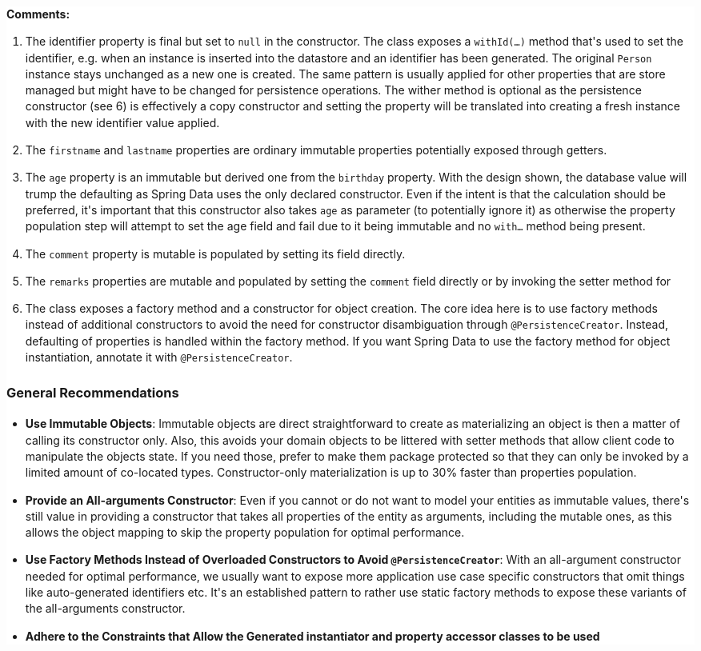 ```highlight
```

**Comments:**

1. The identifier property is final but set to `null` in the constructor. The class exposes a `withId(…)` method that's used to set the identifier, e.g. when an instance is inserted into the datastore and an identifier has been generated. The original `Person` instance stays unchanged as a new one is created. The same pattern is usually applied for other properties that are store managed but might have to be changed for persistence operations. The wither method is optional as the persistence constructor (see 6) is effectively a copy constructor and setting the property will be translated into creating a fresh instance with the new identifier value applied.

2. The `firstname` and `lastname` properties are ordinary immutable properties potentially exposed through getters.

3. The `age` property is an immutable but derived one from the `birthday` property. With the design shown, the database value will trump the defaulting as Spring Data uses the only declared constructor. Even if the intent is that the calculation should be preferred, it's important that this constructor also takes `age` as parameter (to potentially ignore it) as otherwise the property population step will attempt to set the age field and fail due to it being immutable and no `with…` method being present.

4. The `comment` property is mutable is populated by setting its field directly.

5. The `remarks` properties are mutable and populated by setting the `comment` field directly or by invoking the setter method for

6.  The class exposes a factory method and a constructor for object creation. The core idea here is to use factory methods instead of additional constructors to avoid the need for constructor disambiguation through `@PersistenceCreator`. Instead, defaulting of properties is handled within the factory method. If you want Spring Data to use the factory method for object instantiation, annotate it with `@PersistenceCreator`.

### <a id="general-recommendations"></a>General Recommendations

- **Use Immutable Objects**: Immutable objects are direct straightforward to create as materializing an object is then a matter of calling its constructor only. Also, this avoids your domain objects to be littered with setter methods that allow client code to manipulate the objects state. If you need those, prefer to make them package protected so that they can only be invoked by a limited amount of co-located types. Constructor-only materialization is up to 30% faster than properties population.

- **Provide an All-arguments Constructor**: Even if you cannot or do not want to model your entities as immutable values, there's still value in providing a constructor that takes all properties of the entity as arguments, including the mutable ones, as this allows the object mapping to skip the property population for optimal performance.

- **Use Factory Methods Instead of Overloaded Constructors to Avoid `@PersistenceCreator`**: With an all-argument constructor needed for optimal performance, we usually want to expose more application use case specific constructors that omit things like auto-generated identifiers etc. It's an established pattern to rather use static factory methods to expose these variants of the all-arguments constructor.

- **Adhere to the Constraints that Allow the Generated instantiator and property accessor classes to be used**
